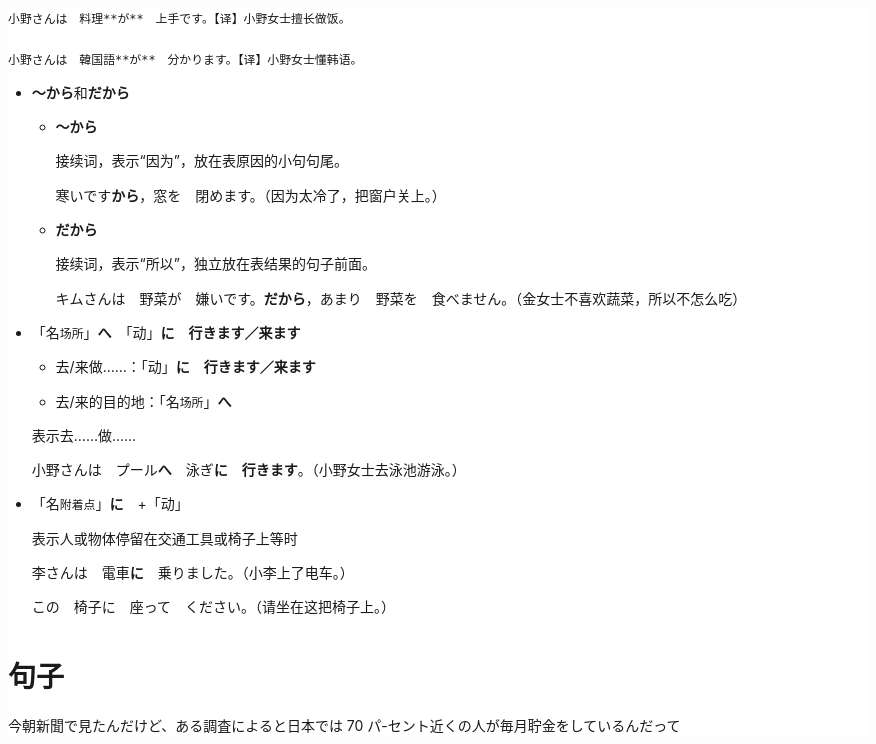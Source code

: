     小野さんは　料理**が**　上手です。【译】小野女士擅长做饭。

    小野さんは　韓国語**が**　分かります。【译】小野女士懂韩语。

- **～から**和**だから**

  - **～から**

    接续词，表示“因为”，放在表原因的小句句尾。

    寒いです**から**，窓を　閉めます。（因为太冷了，把窗户关上。）

  - **だから**

    接续词，表示“所以”，独立放在表结果的句子前面。

    キムさんは　野菜が　嫌いです。**だから**，あまり　野菜を　食べません。（金女士不喜欢蔬菜，所以不怎么吃）

- 「名`场所`」**へ**　「动」**に**　**行きます／来ます**

  - 去/来做……：「动」**に**　**行きます／来ます**

  - 去/来的目的地：「名`场所`」**へ**

  表示去……做……

  小野さんは　プール**へ**　泳ぎ**に**　**行きます**。（小野女士去泳池游泳。）

- 「名`附着点`」**に**　+「动」

  表示人或物体停留在交通工具或椅子上等时

  李さんは　電車**に**　乗りました。（小李上了电车。）

  この　椅子に　座って　ください。（请坐在这把椅子上。）

# 句子

今朝新聞で見たんだけど、ある調査によると日本では 70 パ-セント近くの人が毎月聍金をしているんだって
